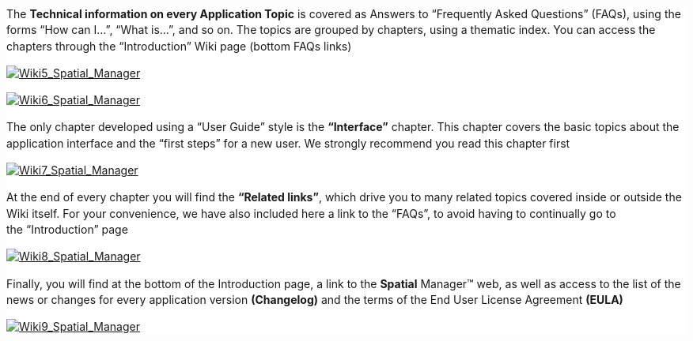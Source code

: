 The **Technical information on every Application Topic** is covered as Answers to &#8220;Frequently Asked Questions&#8221; (FAQs), using the forms &#8220;How can I&#8230;&#8221;, &#8220;What is&#8230;&#8221;, and so on. The topics are grouped by chapters, using a thematic index. You can access the chapters through the &#8220;Introduction&#8221; Wiki page (bottom FAQs links)

<a href="http://www.spatialmanager.com/wp-content/uploads/2014/08/Wiki5_Spatial_Manager.png" target="_blank" rel="nofollow"><img src="http://www.spatialmanager.com/wp-content/uploads/2014/08/Wiki5_Spatial_Manager-1024x576.png" alt="Wiki5_Spatial_Manager" width="625" height="351" srcset="http://www.spatialmanager.com/wp-content/uploads/2014/08/Wiki5_Spatial_Manager-1024x576.png 1024w, http://www.spatialmanager.com/wp-content/uploads/2014/08/Wiki5_Spatial_Manager-300x168.png 300w, http://www.spatialmanager.com/wp-content/uploads/2014/08/Wiki5_Spatial_Manager-624x351.png 624w, http://www.spatialmanager.com/wp-content/uploads/2014/08/Wiki5_Spatial_Manager.png 1280w" sizes="(max-width: 625px) 100vw, 625px" /></a>

<a href="http://www.spatialmanager.com/wp-content/uploads/2014/08/Wiki6_Spatial_Manager.png" target="_blank" rel="nofollow"><img src="http://www.spatialmanager.com/wp-content/uploads/2014/08/Wiki6_Spatial_Manager-1024x576.png" alt="Wiki6_Spatial_Manager" width="625" height="351" /></a>

<span>The only</span> <span>chapter </span><span>developed</span> using <span>a &#8220;</span>User Guide<span>&#8221; style</span> <span>is</span> the <span><strong>&#8220;Interface&#8221;</strong> chapter. This chapter covers the basic topics about the application interface and the &#8220;first steps&#8221; for a new user. W<span>e strongly recommend you</span><span> read this chapter first</span></span>

<a href="http://www.spatialmanager.com/wp-content/uploads/2014/08/Wiki7_Spatial_Manager.png" target="_blank" rel="nofollow"><img src="http://www.spatialmanager.com/wp-content/uploads/2014/08/Wiki7_Spatial_Manager-1024x576.png" alt="Wiki7_Spatial_Manager" width="625" height="351" /></a>

At the end of every chapter you will find the **&#8220;Related links&#8221;**, which drive you to many related topics covered inside or outside the Wiki itself. <span>For your convenience,</span> <span>we have also included here</span> <span>a link to</span> <span>the</span> <span>&#8220;</span>FAQs&#8221;, to avoid <span>having to</span> <span>continually go</span> <span>to the</span> &#8220;I<span>ntroduction&#8221; page</span>

<a href="http://www.spatialmanager.com/wp-content/uploads/2014/08/Wiki8_Spatial_Manager.png" target="_blank" rel="nofollow"><img src="http://www.spatialmanager.com/wp-content/uploads/2014/08/Wiki8_Spatial_Manager-1024x576.png" alt="Wiki8_Spatial_Manager" width="625" height="351" srcset="http://www.spatialmanager.com/wp-content/uploads/2014/08/Wiki8_Spatial_Manager-1024x576.png 1024w, http://www.spatialmanager.com/wp-content/uploads/2014/08/Wiki8_Spatial_Manager-300x168.png 300w, http://www.spatialmanager.com/wp-content/uploads/2014/08/Wiki8_Spatial_Manager-624x351.png 624w, http://www.spatialmanager.com/wp-content/uploads/2014/08/Wiki8_Spatial_Manager.png 1280w" sizes="(max-width: 625px) 100vw, 625px" /></a>

<span>Finally,</span> <span>you will find at</span> <span>the bottom of</span> <span>the</span> I<span>ntroduction page,</span> <span>a link to</span> the **<span>Spatial</span>** <span>Manager™ web</span>, as well as access to <span>the list of</span> the news or <span>changes</span> for <span>every application version <strong>(Changelog)</strong></span> <span>and the terms</span> <span>of</span> <span>the</span> End U<span>ser License Agreement <strong>(EULA)</strong></span>

<a href="http://www.spatialmanager.com/wp-content/uploads/2014/08/Wiki9_Spatial_Manager.png" target="_blank" rel="nofollow"><img src="http://www.spatialmanager.com/wp-content/uploads/2014/08/Wiki9_Spatial_Manager-1024x576.png" alt="Wiki9_Spatial_Manager" width="625" height="351" srcset="http://www.spatialmanager.com/wp-content/uploads/2014/08/Wiki9_Spatial_Manager-1024x576.png 1024w, http://www.spatialmanager.com/wp-content/uploads/2014/08/Wiki9_Spatial_Manager-300x168.png 300w, http://www.spatialmanager.com/wp-content/uploads/2014/08/Wiki9_Spatial_Manager-624x351.png 624w, http://www.spatialmanager.com/wp-content/uploads/2014/08/Wiki9_Spatial_Manager.png 1280w" sizes="(max-width: 625px) 100vw, 625px" /></a>